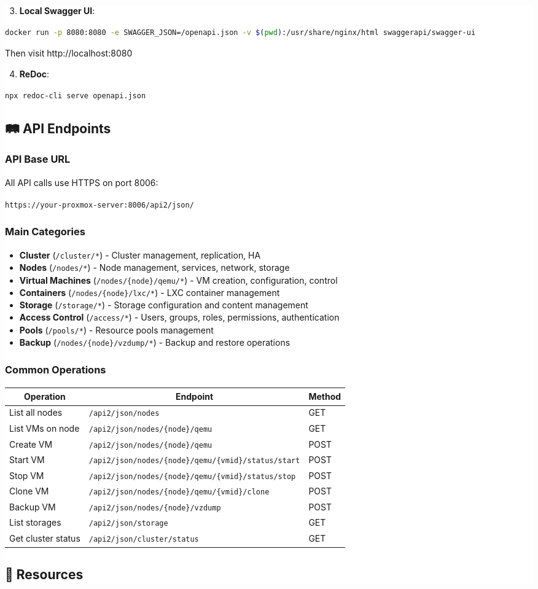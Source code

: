 3. **Local Swagger UI**:
```bash
docker run -p 8080:8080 -e SWAGGER_JSON=/openapi.json -v $(pwd):/usr/share/nginx/html swaggerapi/swagger-ui
```
Then visit http://localhost:8080

4. **ReDoc**:
```bash
npx redoc-cli serve openapi.json
```

## 🛤️ API Endpoints

### API Base URL
All API calls use HTTPS on port 8006:
```
https://your-proxmox-server:8006/api2/json/
```

### Main Categories

- **Cluster** (`/cluster/*`) - Cluster management, replication, HA
- **Nodes** (`/nodes/*`) - Node management, services, network, storage
- **Virtual Machines** (`/nodes/{node}/qemu/*`) - VM creation, configuration, control
- **Containers** (`/nodes/{node}/lxc/*`) - LXC container management
- **Storage** (`/storage/*`) - Storage configuration and content management
- **Access Control** (`/access/*`) - Users, groups, roles, permissions, authentication
- **Pools** (`/pools/*`) - Resource pools management
- **Backup** (`/nodes/{node}/vzdump/*`) - Backup and restore operations

### Common Operations

| Operation | Endpoint | Method |
|-----------|----------|--------|
| List all nodes | `/api2/json/nodes` | GET |
| List VMs on node | `/api2/json/nodes/{node}/qemu` | GET |
| Create VM | `/api2/json/nodes/{node}/qemu` | POST |
| Start VM | `/api2/json/nodes/{node}/qemu/{vmid}/status/start` | POST |
| Stop VM | `/api2/json/nodes/{node}/qemu/{vmid}/status/stop` | POST |
| Clone VM | `/api2/json/nodes/{node}/qemu/{vmid}/clone` | POST |
| Backup VM | `/api2/json/nodes/{node}/vzdump` | POST |
| List storages | `/api2/json/storage` | GET |
| Get cluster status | `/api2/json/cluster/status` | GET |

## 📖 Resources
